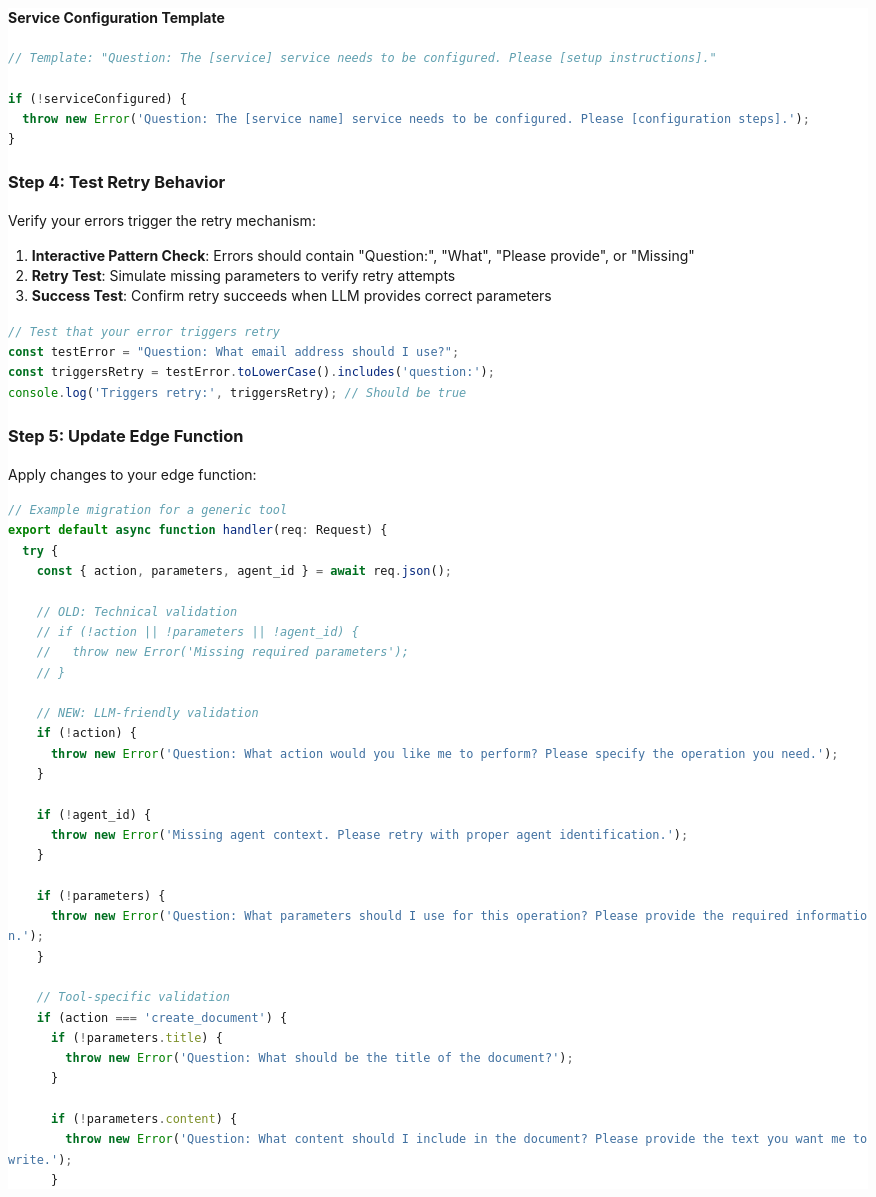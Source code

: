 #### Service Configuration Template
```typescript
// Template: "Question: The [service] service needs to be configured. Please [setup instructions]."

if (!serviceConfigured) {
  throw new Error('Question: The [service name] service needs to be configured. Please [configuration steps].');
}
```

### Step 4: Test Retry Behavior

Verify your errors trigger the retry mechanism:

1. **Interactive Pattern Check**: Errors should contain "Question:", "What", "Please provide", or "Missing"
2. **Retry Test**: Simulate missing parameters to verify retry attempts
3. **Success Test**: Confirm retry succeeds when LLM provides correct parameters

```typescript
// Test that your error triggers retry
const testError = "Question: What email address should I use?";
const triggersRetry = testError.toLowerCase().includes('question:');
console.log('Triggers retry:', triggersRetry); // Should be true
```

### Step 5: Update Edge Function

Apply changes to your edge function:

```typescript
// Example migration for a generic tool
export default async function handler(req: Request) {
  try {
    const { action, parameters, agent_id } = await req.json();
    
    // OLD: Technical validation
    // if (!action || !parameters || !agent_id) {
    //   throw new Error('Missing required parameters');
    // }
    
    // NEW: LLM-friendly validation
    if (!action) {
      throw new Error('Question: What action would you like me to perform? Please specify the operation you need.');
    }
    
    if (!agent_id) {
      throw new Error('Missing agent context. Please retry with proper agent identification.');
    }
    
    if (!parameters) {
      throw new Error('Question: What parameters should I use for this operation? Please provide the required information.');
    }
    
    // Tool-specific validation
    if (action === 'create_document') {
      if (!parameters.title) {
        throw new Error('Question: What should be the title of the document?');
      }
      
      if (!parameters.content) {
        throw new Error('Question: What content should I include in the document? Please provide the text you want me to write.');
      }
```